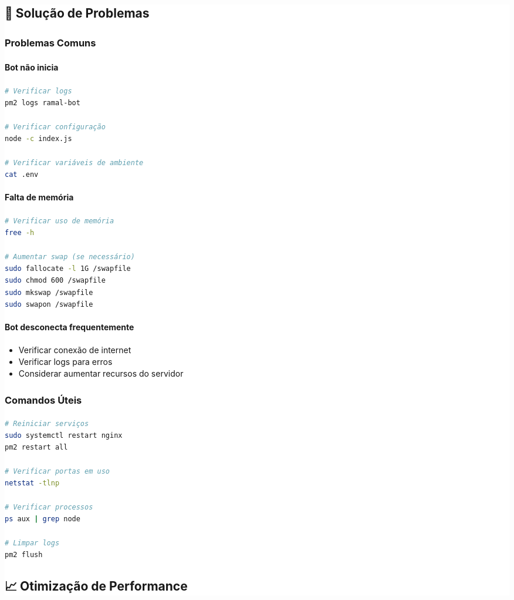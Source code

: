## 🚨 Solução de Problemas

### Problemas Comuns

#### Bot não inicia
```bash
# Verificar logs
pm2 logs ramal-bot

# Verificar configuração
node -c index.js

# Verificar variáveis de ambiente
cat .env
```

#### Falta de memória
```bash
# Verificar uso de memória
free -h

# Aumentar swap (se necessário)
sudo fallocate -l 1G /swapfile
sudo chmod 600 /swapfile
sudo mkswap /swapfile
sudo swapon /swapfile
```

#### Bot desconecta frequentemente
- Verificar conexão de internet
- Verificar logs para erros
- Considerar aumentar recursos do servidor

### Comandos Úteis

```bash
# Reiniciar serviços
sudo systemctl restart nginx
pm2 restart all

# Verificar portas em uso
netstat -tlnp

# Verificar processos
ps aux | grep node

# Limpar logs
pm2 flush
```

## 📈 Otimização de Performance
